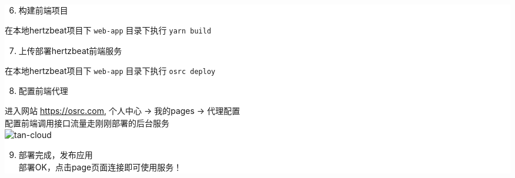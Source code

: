 6. 构建前端项目   

在本地hertzbeat项目下 `web-app` 目录下执行 `yarn build`     

7. 上传部署hertzbeat前端服务  

在本地hertzbeat项目下 `web-app` 目录下执行 `osrc deploy`  

8. 配置前端代理     

进入网站 https://osrc.com, 个人中心 -> 我的pages -> 代理配置      
配置前端调用接口流量走刚刚部署的后台服务      
<img alt="tan-cloud" src="https://tancloud.gd2.qingstor.com/tmp/cc.png" width="1000"/>     

9. 部署完成，发布应用    
部署OK，点击page页面连接即可使用服务！     


